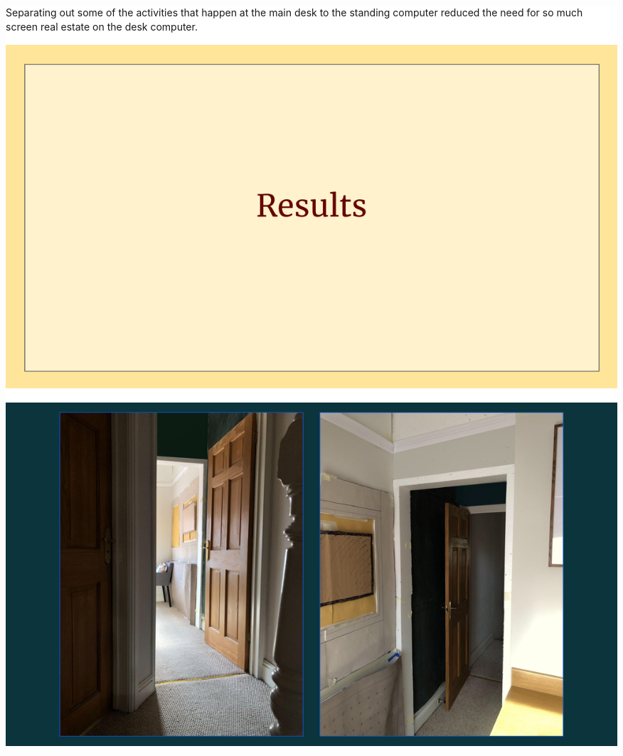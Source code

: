Separating out some of the activities that happen at the main desk to the standing computer reduced the need for so much screen real estate on the desk computer.

![Individual project presentation](/images/posts/building-beauty/2021-04-23-office-presentation-32.jpg)

![Individual project presentation](/images/posts/building-beauty/2021-04-23-office-presentation-33.jpg)
